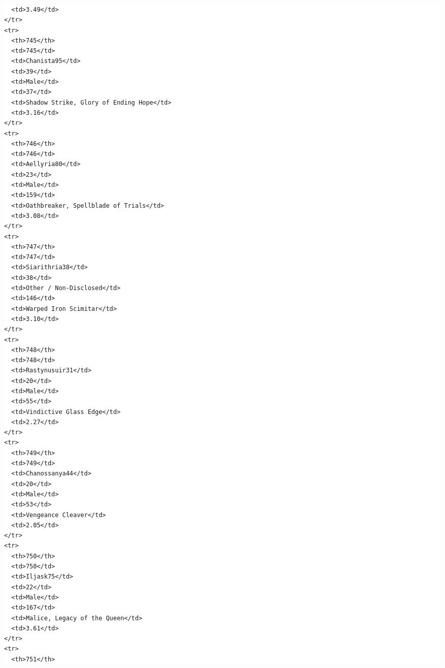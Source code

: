       <td>3.49</td>
    </tr>
    <tr>
      <th>745</th>
      <td>745</td>
      <td>Chanista95</td>
      <td>39</td>
      <td>Male</td>
      <td>37</td>
      <td>Shadow Strike, Glory of Ending Hope</td>
      <td>3.16</td>
    </tr>
    <tr>
      <th>746</th>
      <td>746</td>
      <td>Aellyria80</td>
      <td>23</td>
      <td>Male</td>
      <td>159</td>
      <td>Oathbreaker, Spellblade of Trials</td>
      <td>3.08</td>
    </tr>
    <tr>
      <th>747</th>
      <td>747</td>
      <td>Siarithria38</td>
      <td>38</td>
      <td>Other / Non-Disclosed</td>
      <td>146</td>
      <td>Warped Iron Scimitar</td>
      <td>3.10</td>
    </tr>
    <tr>
      <th>748</th>
      <td>748</td>
      <td>Rastynusuir31</td>
      <td>20</td>
      <td>Male</td>
      <td>55</td>
      <td>Vindictive Glass Edge</td>
      <td>2.27</td>
    </tr>
    <tr>
      <th>749</th>
      <td>749</td>
      <td>Chanossanya44</td>
      <td>20</td>
      <td>Male</td>
      <td>53</td>
      <td>Vengeance Cleaver</td>
      <td>2.05</td>
    </tr>
    <tr>
      <th>750</th>
      <td>750</td>
      <td>Iljask75</td>
      <td>22</td>
      <td>Male</td>
      <td>167</td>
      <td>Malice, Legacy of the Queen</td>
      <td>3.61</td>
    </tr>
    <tr>
      <th>751</th>